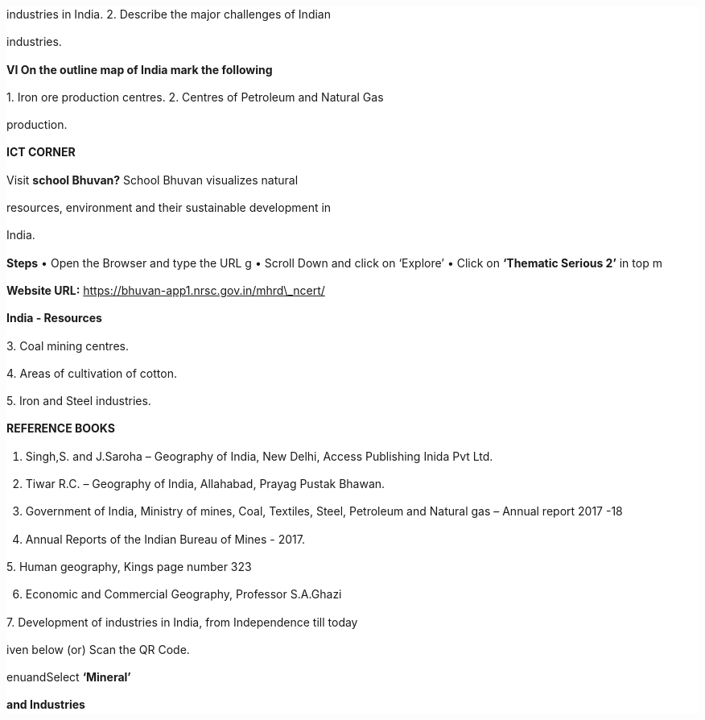 industries in India. 2. Describe the major challenges of Indian

industries.

**VI On the outline map of India mark the following**

1\. Iron ore production centres. 2. Centres of Petroleum and Natural Gas

production.

**ICT CORNER**

Visit **school Bhuvan?** School Bhuvan visualizes natural

resources, environment and their sustainable development in

India.

**Steps** • Open the Browser and type the URL g • Scroll Down and click on ‘Explore’ • Click on **‘Thematic Serious 2’** in top m

**Website URL:** https://bhuvan-app1.nrsc.gov.in/mhrd\_ncert/

**India - Resources**  

3\. Coal mining centres.

4\. Areas of cultivation of cotton.

5\. Iron and Steel industries.

**REFERENCE BOOKS**

1. Singh,S. and J.Saroha – Geography of India, New Delhi, Access Publishing Inida Pvt Ltd.

2. Tiwar R.C. – Geography of India, Allahabad, Prayag Pustak Bhawan.

3. Government of India, Ministry of mines, Coal, Textiles, Steel, Petroleum and Natural gas – Annual report 2017 -18

4. Annual Reports of the Indian Bureau of Mines - 2017.

5\. Human geography, Kings page number 323

6. Economic and Commercial Geography, Professor S.A.Ghazi

7\. Development of industries in India, from Independence till today

iven below (or) Scan the QR Code.

enuandSelect **‘Mineral’**

**and Industries**




